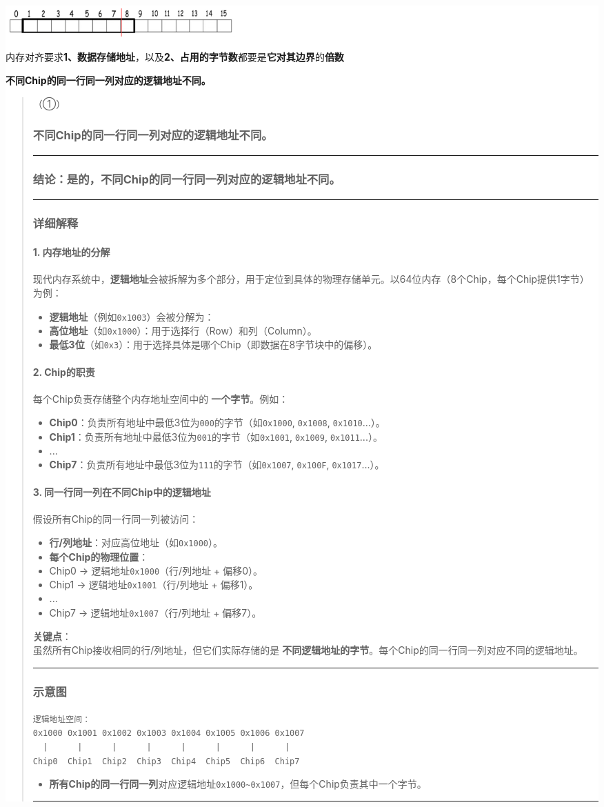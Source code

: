 <img src="assets/image-20250215170637658.png" alt="image-20250215170637658" style="zoom:33%;" />



内存对齐要求**1、数据存储地址**，以及**2、占用的字节数**都要是**它对其边界**的**倍数** 



**不同Chip的同一行同一列对应的逻辑地址不同。**

>（①）
>
>### **不同Chip的同一行同一列对应的逻辑地址不同。**
>
>---
>
>### **结论：是的，不同Chip的同一行同一列对应的逻辑地址不同。**
>
>---
>
>### **详细解释**
>
>#### **1. 内存地址的分解**
>现代内存系统中，**逻辑地址**会被拆解为多个部分，用于定位到具体的物理存储单元。以64位内存（8个Chip，每个Chip提供1字节）为例：
>- **逻辑地址**（例如`0x1003`）会被分解为：
>  - **高位地址**（如`0x1000`）：用于选择行（Row）和列（Column）。  
>  - **最低3位**（如`0x3`）：用于选择具体是哪个Chip（即数据在8字节块中的偏移）。
>
>#### **2. Chip的职责**
>每个Chip负责存储整个内存地址空间中的 **一个字节**。例如：
>- **Chip0**：负责所有地址中最低3位为`000`的字节（如`0x1000`, `0x1008`, `0x1010`...）。  
>- **Chip1**：负责所有地址中最低3位为`001`的字节（如`0x1001`, `0x1009`, `0x1011`...）。  
>- ...  
>- **Chip7**：负责所有地址中最低3位为`111`的字节（如`0x1007`, `0x100F`, `0x1017`...）。
>
>#### **3. 同一行同一列在不同Chip中的逻辑地址**
>假设所有Chip的同一行同一列被访问：
>- **行/列地址**：对应高位地址（如`0x1000`）。  
>- **每个Chip的物理位置**：  
>  - Chip0 → 逻辑地址`0x1000`（行/列地址 + 偏移0）。  
>  - Chip1 → 逻辑地址`0x1001`（行/列地址 + 偏移1）。  
>  - ...  
>  - Chip7 → 逻辑地址`0x1007`（行/列地址 + 偏移7）。  
>
>**关键点**：  
>虽然所有Chip接收相同的行/列地址，但它们实际存储的是 **不同逻辑地址的字节**。每个Chip的同一行同一列对应不同的逻辑地址。
>
>---
>
>### **示意图**
>```
>逻辑地址空间：
>0x1000 0x1001 0x1002 0x1003 0x1004 0x1005 0x1006 0x1007
>   |      |      |      |      |      |      |      |
>Chip0  Chip1  Chip2  Chip3  Chip4  Chip5  Chip6  Chip7
>```
>- **所有Chip的同一行同一列**对应逻辑地址`0x1000~0x1007`，但每个Chip负责其中一个字节。
>
>---
>